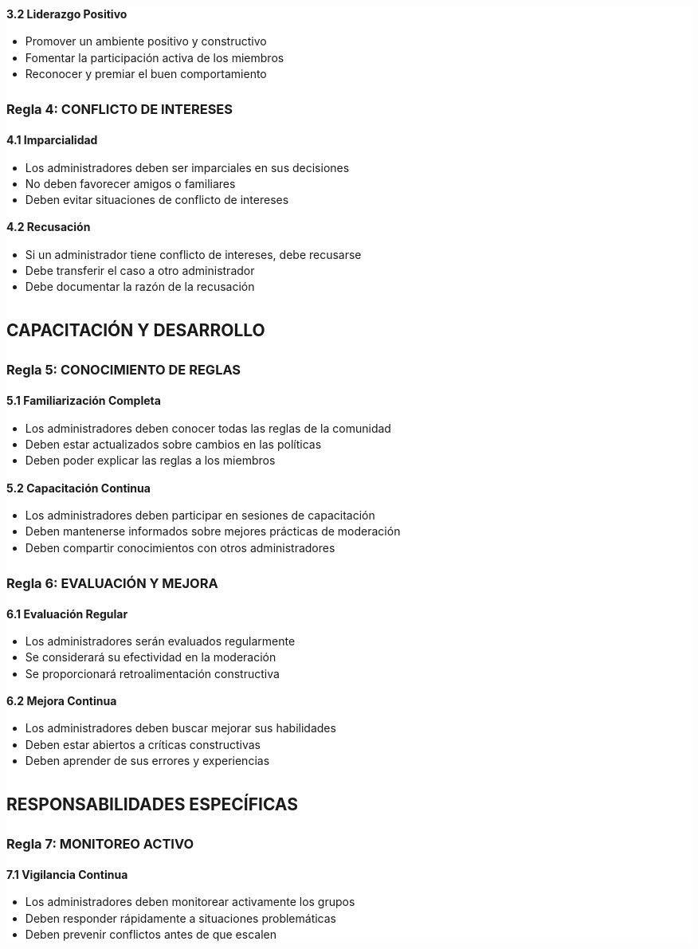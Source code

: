 **3.2 Liderazgo Positivo**
- Promover un ambiente positivo y constructivo
- Fomentar la participación activa de los miembros
- Reconocer y premiar el buen comportamiento

### Regla 4: CONFLICTO DE INTERESES

**4.1 Imparcialidad**
- Los administradores deben ser imparciales en sus decisiones
- No deben favorecer amigos o familiares
- Deben evitar situaciones de conflicto de intereses

**4.2 Recusación**
- Si un administrador tiene conflicto de intereses, debe recusarse
- Debe transferir el caso a otro administrador
- Debe documentar la razón de la recusación

## CAPACITACIÓN Y DESARROLLO

### Regla 5: CONOCIMIENTO DE REGLAS

**5.1 Familiarización Completa**
- Los administradores deben conocer todas las reglas de la comunidad
- Deben estar actualizados sobre cambios en las políticas
- Deben poder explicar las reglas a los miembros

**5.2 Capacitación Continua**
- Los administradores deben participar en sesiones de capacitación
- Deben mantenerse informados sobre mejores prácticas de moderación
- Deben compartir conocimientos con otros administradores

### Regla 6: EVALUACIÓN Y MEJORA

**6.1 Evaluación Regular**
- Los administradores serán evaluados regularmente
- Se considerará su efectividad en la moderación
- Se proporcionará retroalimentación constructiva

**6.2 Mejora Continua**
- Los administradores deben buscar mejorar sus habilidades
- Deben estar abiertos a críticas constructivas
- Deben aprender de sus errores y experiencias

## RESPONSABILIDADES ESPECÍFICAS

### Regla 7: MONITOREO ACTIVO

**7.1 Vigilancia Continua**
- Los administradores deben monitorear activamente los grupos
- Deben responder rápidamente a situaciones problemáticas
- Deben prevenir conflictos antes de que escalen
